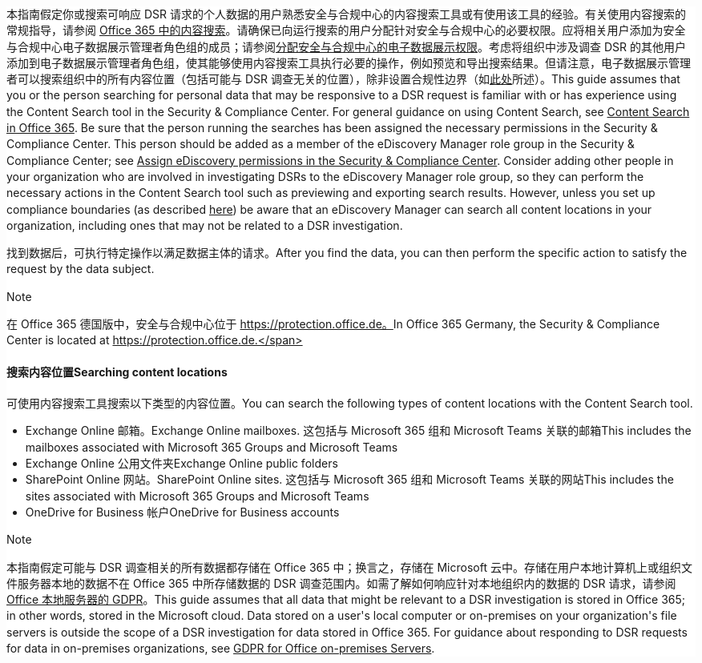 <span data-ttu-id="559a6-p123">本指南假定你或搜索可响应 DSR 请求的个人数据的用户熟悉安全与合规中心的内容搜索工具或有使用该工具的经验。有关使用内容搜索的常规指导，请参阅 [Office 365 中的内容搜索](https://docs.microsoft.com/microsoft-365/compliance/content-search)。请确保已向运行搜索的用户分配针对安全与合规中心的必要权限。应将相关用户添加为安全与合规中心电子数据展示管理者角色组的成员；请参阅[分配安全与合规中心的电子数据展示权限](https://docs.microsoft.com/microsoft-365/compliance/assign-ediscovery-permissions)。考虑将组织中涉及调查 DSR 的其他用户添加到电子数据展示管理者角色组，使其能够使用内容搜索工具执行必要的操作，例如预览和导出搜索结果。但请注意，电子数据展示管理者可以搜索组织中的所有内容位置（包括可能与 DSR 调查无关的位置），除非设置合规性边界（如[此处](#set-up-compliance-boundaries-to-limit-the-scope-of-content-searches)所述）。</span><span class="sxs-lookup"><span data-stu-id="559a6-p123">This guide assumes that you or the person searching for personal data that may be responsive to a DSR request is familiar with or has experience using the Content Search tool in the Security & Compliance Center. For general guidance on using Content Search, see [Content Search in Office 365](https://docs.microsoft.com/microsoft-365/compliance/content-search). Be sure that the person running the searches has been assigned the necessary permissions in the Security & Compliance Center. This person should be added as a member of the eDiscovery Manager role group in the Security & Compliance Center; see [Assign eDiscovery permissions in the Security & Compliance Center](https://docs.microsoft.com/microsoft-365/compliance/assign-ediscovery-permissions). Consider adding other people in your organization who are involved in investigating DSRs to the eDiscovery Manager role group, so they can perform the necessary actions in the Content Search tool such as previewing and exporting search results. However, unless you set up compliance boundaries (as described [here](#set-up-compliance-boundaries-to-limit-the-scope-of-content-searches)) be aware that an eDiscovery Manager can search all content locations in your organization, including ones that may not be related to a DSR investigation.</span></span>

<span data-ttu-id="559a6-252">找到数据后，可执行特定操作以满足数据主体的请求。</span><span class="sxs-lookup"><span data-stu-id="559a6-252">After you find the data, you can then perform the specific action to satisfy the request by the data subject.</span></span>

> [!NOTE]
> <span data-ttu-id="559a6-253">在 Office 365 德国版中，安全与合规中心位于 https://protection.office.de。</span><span class="sxs-lookup"><span data-stu-id="559a6-253">In Office 365 Germany, the Security & Compliance Center is located at https://protection.office.de.</span></span>

#### <a name="searching-content-locations"></a><span data-ttu-id="559a6-254">搜索内容位置</span><span class="sxs-lookup"><span data-stu-id="559a6-254">Searching content locations</span></span>

<span data-ttu-id="559a6-255">可使用内容搜索工具搜索以下类型的内容位置。</span><span class="sxs-lookup"><span data-stu-id="559a6-255">You can search the following types of content locations with the Content Search tool.</span></span>

- <span data-ttu-id="559a6-256">Exchange Online 邮箱。</span><span class="sxs-lookup"><span data-stu-id="559a6-256">Exchange Online mailboxes.</span></span> <span data-ttu-id="559a6-257">这包括与 Microsoft 365 组和 Microsoft Teams 关联的邮箱</span><span class="sxs-lookup"><span data-stu-id="559a6-257">This includes the mailboxes associated with Microsoft 365 Groups and Microsoft Teams</span></span>
- <span data-ttu-id="559a6-258">Exchange Online 公用文件夹</span><span class="sxs-lookup"><span data-stu-id="559a6-258">Exchange Online public folders</span></span>
- <span data-ttu-id="559a6-259">SharePoint Online 网站。</span><span class="sxs-lookup"><span data-stu-id="559a6-259">SharePoint Online sites.</span></span> <span data-ttu-id="559a6-260">这包括与 Microsoft 365 组和 Microsoft Teams 关联的网站</span><span class="sxs-lookup"><span data-stu-id="559a6-260">This includes the sites associated with Microsoft 365 Groups and Microsoft Teams</span></span>
- <span data-ttu-id="559a6-261">OneDrive for Business 帐户</span><span class="sxs-lookup"><span data-stu-id="559a6-261">OneDrive for Business accounts</span></span>

> [!NOTE]
> <span data-ttu-id="559a6-p126">本指南假定可能与 DSR 调查相关的所有数据都存储在 Office 365 中；换言之，存储在 Microsoft 云中。存储在用户本地计算机上或组织文件服务器本地的数据不在 Office 365 中所存储数据的 DSR 调查范围内。如需了解如何响应针对本地组织内的数据的 DSR 请求，请参阅 [Office 本地服务器的 GDPR](https://docs.microsoft.com/Office365/Enterprise/gdpr-for-office-servers)。</span><span class="sxs-lookup"><span data-stu-id="559a6-p126">This guide assumes that all data that might be relevant to a DSR investigation is stored in Office 365; in other words, stored in the Microsoft cloud. Data stored on a user's local computer or on-premises on your organization's file servers is outside the scope of a DSR investigation for data stored in Office 365. For guidance about responding to DSR requests for data in on-premises organizations, see [GDPR for Office on-premises Servers](https://docs.microsoft.com/Office365/Enterprise/gdpr-for-office-servers).</span></span>
